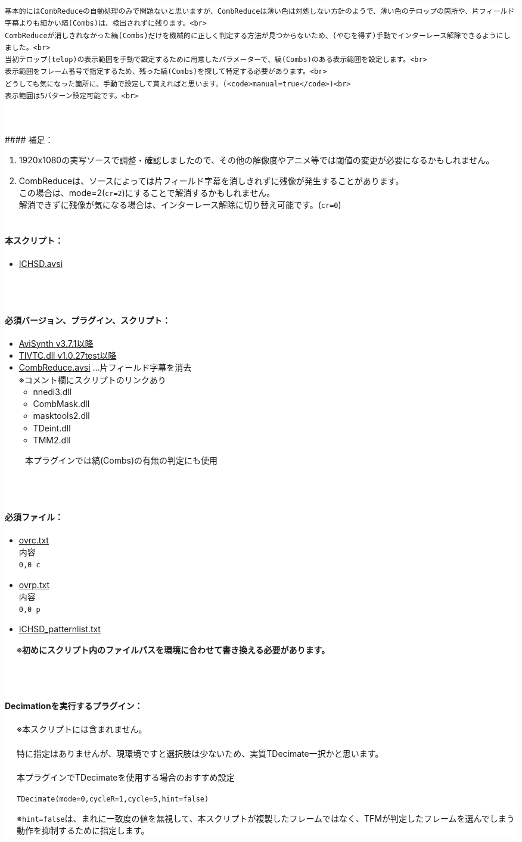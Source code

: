     基本的にはCombReduceの自動処理のみで問題ないと思いますが、CombReduceは薄い色は対処しない方針のようで、薄い色のテロップの箇所や、片フィールド字幕よりも細かい縞(Combs)は、検出されずに残ります。<br>
    CombReduceが消しきれなかった縞(Combs)だけを機械的に正しく判定する方法が見つからないため、(やむを得ず)手動でインターレース解除できるようにしました。<br>
    当初テロップ(telop)の表示範囲を手動で設定するために用意したパラメーターで、縞(Combs)のある表示範囲を設定します。<br>
    表示範囲をフレーム番号で指定するため、残った縞(Combs)を探して特定する必要があります。<br>
    どうしても気になった箇所に、手動で設定して貰えればと思います。(<code>manual=true</code>)<br>
    表示範囲は5パターン設定可能です。<br>
</ol>
<br><br>
#### 補足：

1. 1920x1080の実写ソースで調整・確認しましたので、その他の解像度やアニメ等では閾値の変更が必要になるかもしれません。

2. CombReduceは、ソースによっては片フィールド字幕を消しきれずに残像が発生することがあります。  
この場合は、mode=2(`cr=2`)にすることで解消するかもしれません。  
解消できずに残像が気になる場合は、インターレース解除に切り替え可能です。(`cr=0`)
<br><br>
#### 本スクリプト：
- [ICHSD.avsi](https://github.com/Ikotas/ICHSD/raw/main/ICHSD.avsi)

<br><br>
#### 必須バージョン、プラグイン、スクリプト：

- [AviSynth v3.7.1以降](https://github.com/pinterf/AviSynthPlus)
- [TIVTC.dll v1.0.27test以降](https://github.com/pinterf/TIVTC/)
- [CombReduce.avsi](https://quintrokk.subness.net/?p=1118) …片フィールド字幕を消去  
  ※コメント欄にスクリプトのリンクあり
  - nnedi3.dll
  - CombMask.dll
  - masktools2.dll
  - TDeint.dll
  - TMM2.dll  
<p style="padding-left:34px;">
本プラグインでは縞(Combs)の有無の判定にも使用
</p>

<br><br>
#### 必須ファイル：

- [ovrc.txt](https://github.com/Ikotas/ICHSD/raw/main/ovrc.txt)  
  内容  
  ```0,0 c```

- [ovrp.txt](https://github.com/Ikotas/ICHSD/raw/main/ovrp.txt)  
  内容  
  ```0,0 p```

- [ICHSD_patternlist.txt](https://github.com/Ikotas/ICHSD/raw/main/ICHSD_patternlist.txt)

<div style="padding-left:20px;">
※<b>初めにスクリプト内のファイルパスを環境に合わせて書き換える必要があります。</b>
</div>

<br><br>
#### Decimationを実行するプラグイン：
<div style="padding-left:20px;">
※本スクリプトには含まれません。<br>
<br>
特に指定はありませんが、現環境ですと選択肢は少ないため、実質TDecimate一択かと思います。<br>
<br>
本プラグインでTDecimateを使用する場合のおすすめ設定

    TDecimate(mode=0,cycleR=1,cycle=5,hint=false)

※`hint=false`は、まれに一致度の値を無視して、本スクリプトが複製したフレームではなく、TFMが判定したフレームを選んでしまう動作を抑制するために指定します。
  ```